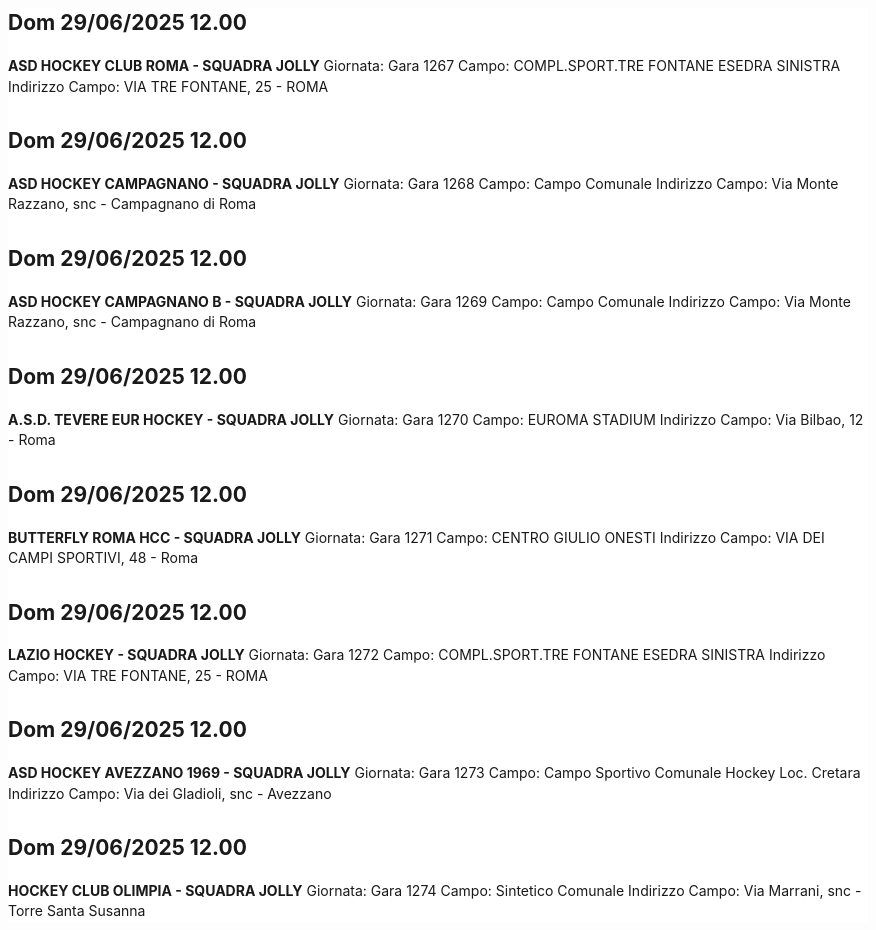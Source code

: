 ## Dom 29/06/2025 12.00
**ASD HOCKEY CLUB ROMA  - SQUADRA JOLLY**
Giornata: Gara 1267
Campo: COMPL.SPORT.TRE FONTANE ESEDRA SINISTRA 
Indirizzo Campo:  VIA TRE FONTANE, 25 - ROMA


## Dom 29/06/2025 12.00
**ASD HOCKEY CAMPAGNANO - SQUADRA JOLLY**
Giornata: Gara 1268
Campo: Campo Comunale 
Indirizzo Campo:  Via Monte Razzano, snc - Campagnano di Roma


## Dom 29/06/2025 12.00
**ASD HOCKEY CAMPAGNANO B - SQUADRA JOLLY**
Giornata: Gara 1269
Campo: Campo Comunale 
Indirizzo Campo:  Via Monte Razzano, snc - Campagnano di Roma


## Dom 29/06/2025 12.00
**A.S.D. TEVERE EUR HOCKEY - SQUADRA JOLLY**
Giornata: Gara 1270
Campo: EUROMA STADIUM 
Indirizzo Campo:  Via Bilbao, 12 - Roma


## Dom 29/06/2025 12.00
**BUTTERFLY ROMA HCC - SQUADRA JOLLY**
Giornata: Gara 1271
Campo: CENTRO GIULIO ONESTI 
Indirizzo Campo:  VIA DEI CAMPI SPORTIVI, 48 - Roma


## Dom 29/06/2025 12.00
**LAZIO HOCKEY - SQUADRA JOLLY**
Giornata: Gara 1272
Campo: COMPL.SPORT.TRE FONTANE ESEDRA SINISTRA 
Indirizzo Campo:  VIA TRE FONTANE, 25 - ROMA


## Dom 29/06/2025 12.00
**ASD HOCKEY AVEZZANO 1969 - SQUADRA JOLLY**
Giornata: Gara 1273
Campo: Campo Sportivo Comunale Hockey Loc. Cretara 
Indirizzo Campo:  Via dei Gladioli, snc - Avezzano


## Dom 29/06/2025 12.00
**HOCKEY CLUB OLIMPIA - SQUADRA JOLLY**
Giornata: Gara 1274
Campo: Sintetico Comunale 
Indirizzo Campo:  Via Marrani, snc - Torre Santa Susanna
